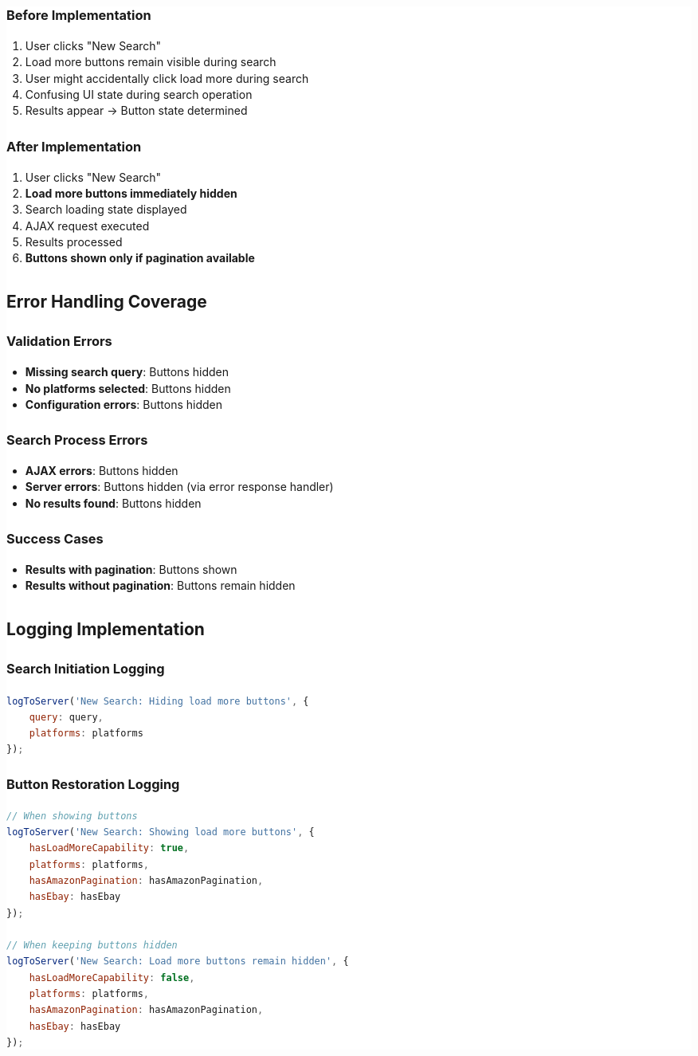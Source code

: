 ### Before Implementation
1. User clicks "New Search"
2. Load more buttons remain visible during search
3. User might accidentally click load more during search
4. Confusing UI state during search operation
5. Results appear → Button state determined

### After Implementation
1. User clicks "New Search"
2. **Load more buttons immediately hidden**
3. Search loading state displayed
4. AJAX request executed
5. Results processed
6. **Buttons shown only if pagination available**

## Error Handling Coverage

### Validation Errors
- **Missing search query**: Buttons hidden
- **No platforms selected**: Buttons hidden
- **Configuration errors**: Buttons hidden

### Search Process Errors
- **AJAX errors**: Buttons hidden
- **Server errors**: Buttons hidden (via error response handler)
- **No results found**: Buttons hidden

### Success Cases
- **Results with pagination**: Buttons shown
- **Results without pagination**: Buttons remain hidden

## Logging Implementation

### Search Initiation Logging
```javascript
logToServer('New Search: Hiding load more buttons', { 
    query: query, 
    platforms: platforms 
});
```

### Button Restoration Logging
```javascript
// When showing buttons
logToServer('New Search: Showing load more buttons', { 
    hasLoadMoreCapability: true,
    platforms: platforms,
    hasAmazonPagination: hasAmazonPagination,
    hasEbay: hasEbay
});

// When keeping buttons hidden
logToServer('New Search: Load more buttons remain hidden', { 
    hasLoadMoreCapability: false,
    platforms: platforms,
    hasAmazonPagination: hasAmazonPagination,
    hasEbay: hasEbay
});
```
